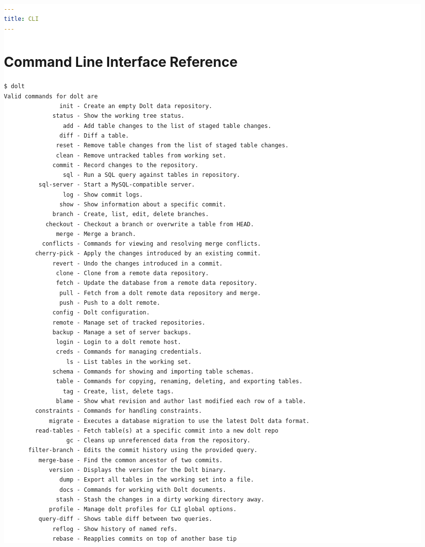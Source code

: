 ```yaml
---
title: CLI
---
```


# Command Line Interface Reference

```
$ dolt
Valid commands for dolt are
                init - Create an empty Dolt data repository.
              status - Show the working tree status.
                 add - Add table changes to the list of staged table changes.
                diff - Diff a table.
               reset - Remove table changes from the list of staged table changes.
               clean - Remove untracked tables from working set.
              commit - Record changes to the repository.
                 sql - Run a SQL query against tables in repository.
          sql-server - Start a MySQL-compatible server.
                 log - Show commit logs.
                show - Show information about a specific commit.
              branch - Create, list, edit, delete branches.
            checkout - Checkout a branch or overwrite a table from HEAD.
               merge - Merge a branch.
           conflicts - Commands for viewing and resolving merge conflicts.
         cherry-pick - Apply the changes introduced by an existing commit.
              revert - Undo the changes introduced in a commit.
               clone - Clone from a remote data repository.
               fetch - Update the database from a remote data repository.
                pull - Fetch from a dolt remote data repository and merge.
                push - Push to a dolt remote.
              config - Dolt configuration.
              remote - Manage set of tracked repositories.
              backup - Manage a set of server backups.
               login - Login to a dolt remote host.
               creds - Commands for managing credentials.
                  ls - List tables in the working set.
              schema - Commands for showing and importing table schemas.
               table - Commands for copying, renaming, deleting, and exporting tables.
                 tag - Create, list, delete tags.
               blame - Show what revision and author last modified each row of a table.
         constraints - Commands for handling constraints.
             migrate - Executes a database migration to use the latest Dolt data format.
         read-tables - Fetch table(s) at a specific commit into a new dolt repo
                  gc - Cleans up unreferenced data from the repository.
       filter-branch - Edits the commit history using the provided query.
          merge-base - Find the common ancestor of two commits.
             version - Displays the version for the Dolt binary.
                dump - Export all tables in the working set into a file.
                docs - Commands for working with Dolt documents.
               stash - Stash the changes in a dirty working directory away.
             profile - Manage dolt profiles for CLI global options.
          query-diff - Shows table diff between two queries.
              reflog - Show history of named refs.
              rebase - Reapplies commits on top of another base tip
```
